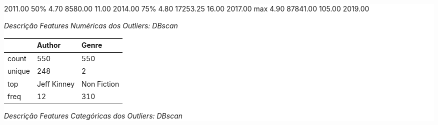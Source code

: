 <td align="right">2011.00</td>
</tr>
<tr>
<td align="left">50%</td>
<td align="right">4.70</td>
<td align="right">8580.00</td>
<td align="right">11.00</td>
<td align="right">2014.00</td>
</tr>
<tr>
<td align="left">75%</td>
<td align="right">4.80</td>
<td align="right">17253.25</td>
<td align="right">16.00</td>
<td align="right">2017.00</td>
</tr>
<tr>
<td align="left">max</td>
<td align="right">4.90</td>
<td align="right">87841.00</td>
<td align="right">105.00</td>
<td align="right">2019.00</td>
</tr>
</tbody>
</table><p><em>Descrição Features Numéricas dos Outliers: DBscan</em></p>
<table>
<thead>
<tr>
<th align="left"></th>
<th align="left">Author</th>
<th align="left">Genre</th>
</tr>
</thead>
<tbody>
<tr>
<td align="left">count</td>
<td align="left">550</td>
<td align="left">550</td>
</tr>
<tr>
<td align="left">unique</td>
<td align="left">248</td>
<td align="left">2</td>
</tr>
<tr>
<td align="left">top</td>
<td align="left">Jeff Kinney</td>
<td align="left">Non Fiction</td>
</tr>
<tr>
<td align="left">freq</td>
<td align="left">12</td>
<td align="left">310</td>
</tr>
</tbody>
</table><p><em>Descrição Features Categóricas dos Outliers: DBscan</em></p>